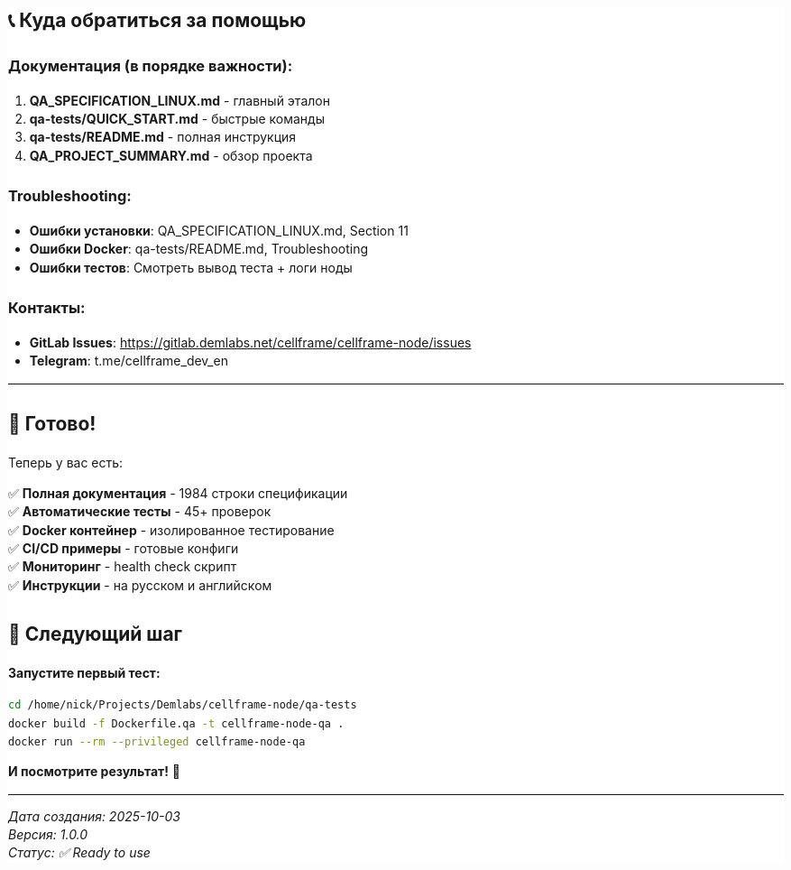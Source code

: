 
## 📞 Куда обратиться за помощью

### Документация (в порядке важности):

1. **QA_SPECIFICATION_LINUX.md** - главный эталон
2. **qa-tests/QUICK_START.md** - быстрые команды
3. **qa-tests/README.md** - полная инструкция
4. **QA_PROJECT_SUMMARY.md** - обзор проекта

### Troubleshooting:

- **Ошибки установки**: QA_SPECIFICATION_LINUX.md, Section 11
- **Ошибки Docker**: qa-tests/README.md, Troubleshooting
- **Ошибки тестов**: Смотреть вывод теста + логи ноды

### Контакты:

- **GitLab Issues**: https://gitlab.demlabs.net/cellframe/cellframe-node/issues
- **Telegram**: t.me/cellframe_dev_en

---

## 🎉 Готово!

Теперь у вас есть:

✅ **Полная документация** - 1984 строки спецификации  
✅ **Автоматические тесты** - 45+ проверок  
✅ **Docker контейнер** - изолированное тестирование  
✅ **CI/CD примеры** - готовые конфиги  
✅ **Мониторинг** - health check скрипт  
✅ **Инструкции** - на русском и английском  

## 🚀 Следующий шаг

**Запустите первый тест:**

```bash
cd /home/nick/Projects/Demlabs/cellframe-node/qa-tests
docker build -f Dockerfile.qa -t cellframe-node-qa .
docker run --rm --privileged cellframe-node-qa
```

**И посмотрите результат!** 🎯

---

*Дата создания: 2025-10-03*  
*Версия: 1.0.0*  
*Статус: ✅ Ready to use*

